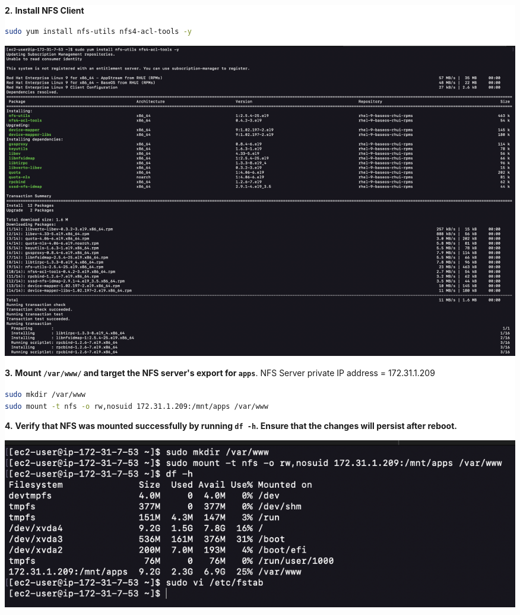 __2.__ __Install NFS Client__

```bash
sudo yum install nfs-utils nfs4-acl-tools -y
```
![install nfs](./images/install-nfs-web3.png)

__3.__ __Mount ```/var/www/``` and target the NFS server's export for ```apps```__.
NFS Server private IP address = 172.31.1.209

```bash
sudo mkdir /var/www
sudo mount -t nfs -o rw,nosuid 172.31.1.209:/mnt/apps /var/www
```

__4.__ __Verify that NFS was mounted successfully by running ```df -h```. Ensure that the changes will persist after reboot.__

![mount app](./images/mount-apps-web3.png)
